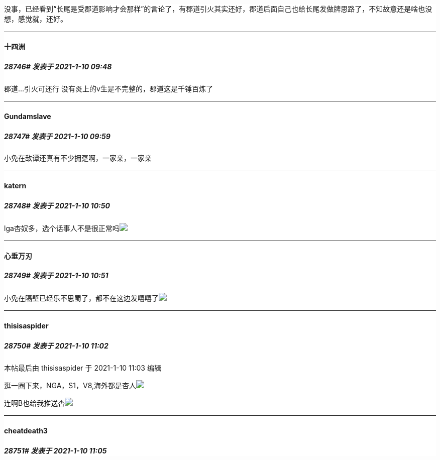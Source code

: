 
没事，已经看到“长尾是受郡道影响才会那样”的言论了，有郡道引火其实还好，郡道后面自己也给长尾发做牌思路了，不知故意还是啥也没想，感觉就，还好。


-----

####  十四洲  
##### 28746#       发表于 2021-1-10 09:48


郡道…引火可还行 没有炎上的v生是不完整的，郡道这是千锤百炼了


-----

####  Gundamslave  
##### 28747#       发表于 2021-1-10 09:59


小免在敌谭还真有不少拥趸啊，一家亲，一家亲


-----

####  katern  
##### 28748#       发表于 2021-1-10 10:50


lga杏奴多，选个话事人不是很正常吗<img src="https://static.saraba1st.com/image/smiley/face2017/067.png" referrerpolicy="no-referrer">


-----

####  心垂万刃  
##### 28749#       发表于 2021-1-10 10:51


小免在隔壁已经乐不思蜀了，都不在这边发嘻嘻了<img src="https://static.saraba1st.com/image/smiley/face2017/048.png" referrerpolicy="no-referrer">


-----

####  thisisaspider  
##### 28750#       发表于 2021-1-10 11:02


 本帖最后由 thisisaspider 于 2021-1-10 11:03 编辑 

逛一圈下来，NGA，S1，V8,海外都是杏人<img src="https://static.saraba1st.com/image/smiley/face2017/066.png" referrerpolicy="no-referrer">

连啊B也给我推送杏<img src="https://static.saraba1st.com/image/smiley/face2017/066.png" referrerpolicy="no-referrer">


-----

####  cheatdeath3  
##### 28751#       发表于 2021-1-10 11:05
